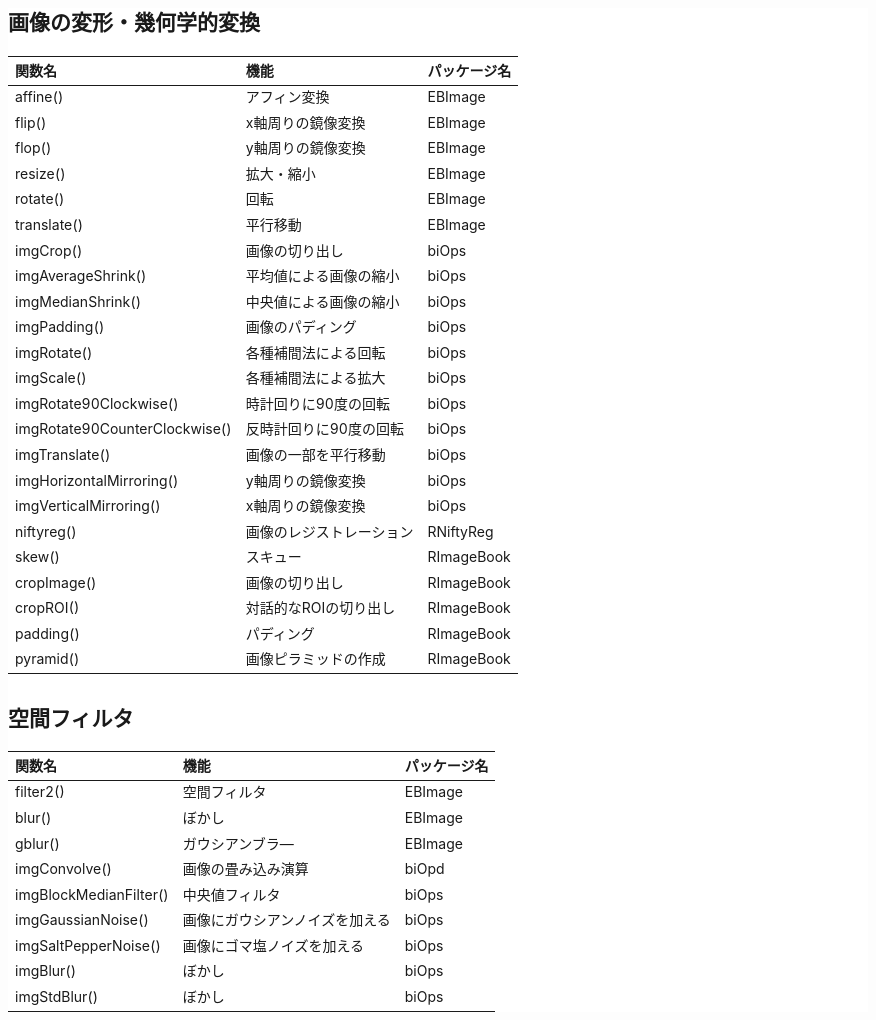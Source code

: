 ## 画像の変形・幾何学的変換 ##
|関数名 | 機能 | パッケージ名 |
|:---------|:-------|:-------------------|
|affine()  |アフィン変換|EBImage             |
|flip()    | x軸周りの鏡像変換 | EBImage            |
|flop()    | y軸周りの鏡像変換 | EBImage            |
|resize()  | 拡大・縮小 | EBImage            |
|rotate()  | 回転 | EBImage            |
|translate() | 平行移動 | EBImage            |
|imgCrop() | 画像の切り出し |biOps               |
|imgAverageShrink()|平均値による画像の縮小|biOps               |
|imgMedianShrink()|中央値による画像の縮小|biOps               |
|imgPadding()|画像のパディング|biOps               |
|imgRotate()|各種補間法による回転|biOps               |
|imgScale()|各種補間法による拡大|biOps               |
|imgRotate90Clockwise()|時計回りに90度の回転|biOps               |
|imgRotate90CounterClockwise()|反時計回りに90度の回転|biOps               |
|imgTranslate()|画像の一部を平行移動|biOps               |
|imgHorizontalMirroring()|y軸周りの鏡像変換|biOps               |
|imgVerticalMirroring()| x軸周りの鏡像変換|biOps               |
|niftyreg()|画像のレジストレーション|RNiftyReg           |
|skew()    | スキュー | RImageBook         |
|cropImage() | 画像の切り出し | RImageBook         |
|cropROI() | 対話的なROIの切り出し | RImageBook         |
|padding() | パディング | RImageBook         |
|pyramid() | 画像ピラミッドの作成 | RImageBook         |

## 空間フィルタ ##

|関数名 | 機能 | パッケージ名 |
|:---------|:-------|:-------------------|
|filter2() | 空間フィルタ | EBImage            |
|blur()    | ぼかし| EBImage            |
|gblur()   | ガウシアンブラ― | EBImage            |
|imgConvolve()|画像の畳み込み演算|biOpd               |
|imgBlockMedianFilter()|中央値フィルタ|biOps               |
|imgGaussianNoise()|画像にガウシアンノイズを加える|biOps               |
|imgSaltPepperNoise()|画像にゴマ塩ノイズを加える|biOps               |
|imgBlur() |ぼかし|biOps               |
|imgStdBlur()|ぼかし|biOps               |